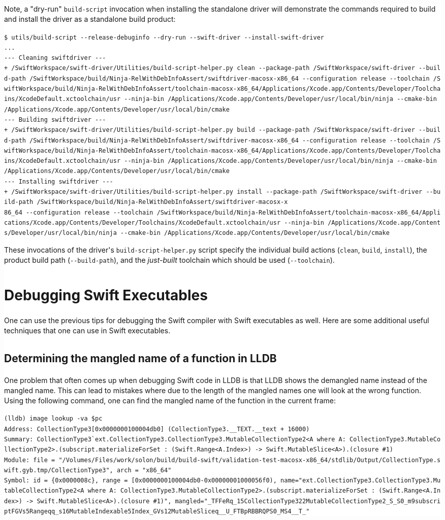 Note, a "dry-run" `build-script` invocation when installing the standalone
driver will demonstrate the commands required to build and install the driver as
a standalone build product:
```
$ utils/build-script --release-debuginfo --dry-run --swift-driver --install-swift-driver
...
--- Cleaning swiftdriver ---
+ /SwiftWorkspace/swift-driver/Utilities/build-script-helper.py clean --package-path /SwiftWorkspace/swift-driver --build-path /SwiftWorkspace/build/Ninja-RelWithDebInfoAssert/swiftdriver-macosx-x86_64 --configuration release --toolchain /SwiftWorkspace/build/Ninja-RelWithDebInfoAssert/toolchain-macosx-x86_64/Applications/Xcode.app/Contents/Developer/Toolchains/XcodeDefault.xctoolchain/usr --ninja-bin /Applications/Xcode.app/Contents/Developer/usr/local/bin/ninja --cmake-bin /Applications/Xcode.app/Contents/Developer/usr/local/bin/cmake
--- Building swiftdriver ---
+ /SwiftWorkspace/swift-driver/Utilities/build-script-helper.py build --package-path /SwiftWorkspace/swift-driver --build-path /SwiftWorkspace/build/Ninja-RelWithDebInfoAssert/swiftdriver-macosx-x86_64 --configuration release --toolchain /SwiftWorkspace/build/Ninja-RelWithDebInfoAssert/toolchain-macosx-x86_64/Applications/Xcode.app/Contents/Developer/Toolchains/XcodeDefault.xctoolchain/usr --ninja-bin /Applications/Xcode.app/Contents/Developer/usr/local/bin/ninja --cmake-bin /Applications/Xcode.app/Contents/Developer/usr/local/bin/cmake
--- Installing swiftdriver ---
+ /SwiftWorkspace/swift-driver/Utilities/build-script-helper.py install --package-path /SwiftWorkspace/swift-driver --build-path /SwiftWorkspace/build/Ninja-RelWithDebInfoAssert/swiftdriver-macosx-x
86_64 --configuration release --toolchain /SwiftWorkspace/build/Ninja-RelWithDebInfoAssert/toolchain-macosx-x86_64/Applications/Xcode.app/Contents/Developer/Toolchains/XcodeDefault.xctoolchain/usr --ninja-bin /Applications/Xcode.app/Contents/Developer/usr/local/bin/ninja --cmake-bin /Applications/Xcode.app/Contents/Developer/usr/local/bin/cmake
```
These invocations of the driver's `build-script-helper.py` script specify the
individual build actions (`clean`, `build`, `install`), the product build path
(`--build-path`), and the *just-built* toolchain which should be used
(`--toolchain`).

# Debugging Swift Executables

One can use the previous tips for debugging the Swift compiler with Swift
executables as well. Here are some additional useful techniques that one can use
in Swift executables.

## Determining the mangled name of a function in LLDB

One problem that often comes up when debugging Swift code in LLDB is that LLDB
shows the demangled name instead of the mangled name. This can lead to mistakes
where due to the length of the mangled names one will look at the wrong
function. Using the following command, one can find the mangled name of the
function in the current frame:

    (lldb) image lookup -va $pc
    Address: CollectionType3[0x0000000100004db0] (CollectionType3.__TEXT.__text + 16000)
    Summary: CollectionType3`ext.CollectionType3.CollectionType3.MutableCollectionType2<A where A: CollectionType3.MutableCollectionType2>.(subscript.materializeForSet : (Swift.Range<A.Index>) -> Swift.MutableSlice<A>).(closure #1)
    Module: file = "/Volumes/Files/work/solon/build/build-swift/validation-test-macosx-x86_64/stdlib/Output/CollectionType.swift.gyb.tmp/CollectionType3", arch = "x86_64"
    Symbol: id = {0x0000008c}, range = [0x0000000100004db0-0x00000001000056f0), name="ext.CollectionType3.CollectionType3.MutableCollectionType2<A where A: CollectionType3.MutableCollectionType2>.(subscript.materializeForSet : (Swift.Range<A.Index>) -> Swift.MutableSlice<A>).(closure #1)", mangled="_TFFeRq_15CollectionType322MutableCollectionType2_S_S0_m9subscriptFGVs5Rangeqq_s16MutableIndexable5Index_GVs12MutableSliceq__U_FTBpRBBRQPS0_MS4__T_"


[universal binaries]: https://en.wikipedia.org/wiki/Universal_binary